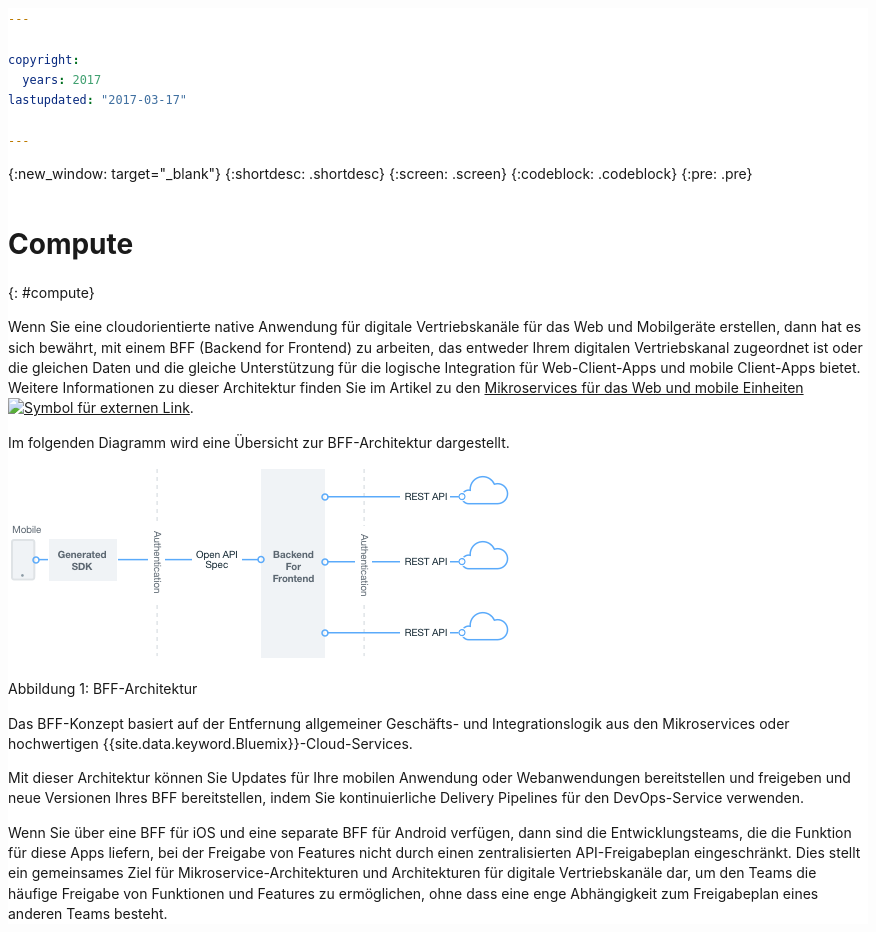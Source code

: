 ```yaml
---

copyright:
  years: 2017
lastupdated: "2017-03-17"

---
```

{:new_window: target="_blank"}
{:shortdesc: .shortdesc}
{:screen: .screen}
{:codeblock: .codeblock}
{:pre: .pre}

# Compute
{: #compute}

Wenn Sie eine cloudorientierte native Anwendung für digitale Vertriebskanäle für das Web und Mobilgeräte erstellen, dann hat es sich bewährt, mit einem BFF (Backend for Frontend) zu arbeiten, das entweder Ihrem digitalen Vertriebskanal zugeordnet ist oder die gleichen Daten und die gleiche Unterstützung für die logische Integration für Web-Client-Apps und mobile Client-Apps bietet. Weitere Informationen zu dieser Architektur finden Sie im Artikel zu den [Mikroservices für das Web und mobile Einheiten ![Symbol für externen Link](../icons/launch-glyph.svg)](https://www.ibm.com/devops/method/content/architecture/omnichannelArchitecture).

Im folgenden Diagramm wird eine Übersicht zur BFF-Architektur dargestellt.

![BFF-Architektur](images/bff-arch.png)

Abbildung 1: BFF-Architektur

Das BFF-Konzept basiert auf der Entfernung allgemeiner Geschäfts- und Integrationslogik aus den Mikroservices oder hochwertigen {{site.data.keyword.Bluemix}}-Cloud-Services. 

Mit dieser Architektur können Sie Updates für Ihre mobilen Anwendung oder Webanwendungen bereitstellen und freigeben und neue Versionen Ihres BFF bereitstellen, indem Sie kontinuierliche Delivery Pipelines für den DevOps-Service verwenden.

Wenn Sie über eine BFF für iOS und eine separate BFF für Android verfügen, dann sind die Entwicklungsteams, die die Funktion für diese Apps liefern, bei der Freigabe von Features nicht durch einen zentralisierten API-Freigabeplan eingeschränkt. Dies stellt ein gemeinsames Ziel für Mikroservice-Architekturen und Architekturen für digitale Vertriebskanäle dar, um den Teams die häufige Freigabe von Funktionen und Features zu ermöglichen, ohne dass eine enge Abhängigkeit zum Freigabeplan eines anderen Teams besteht.
